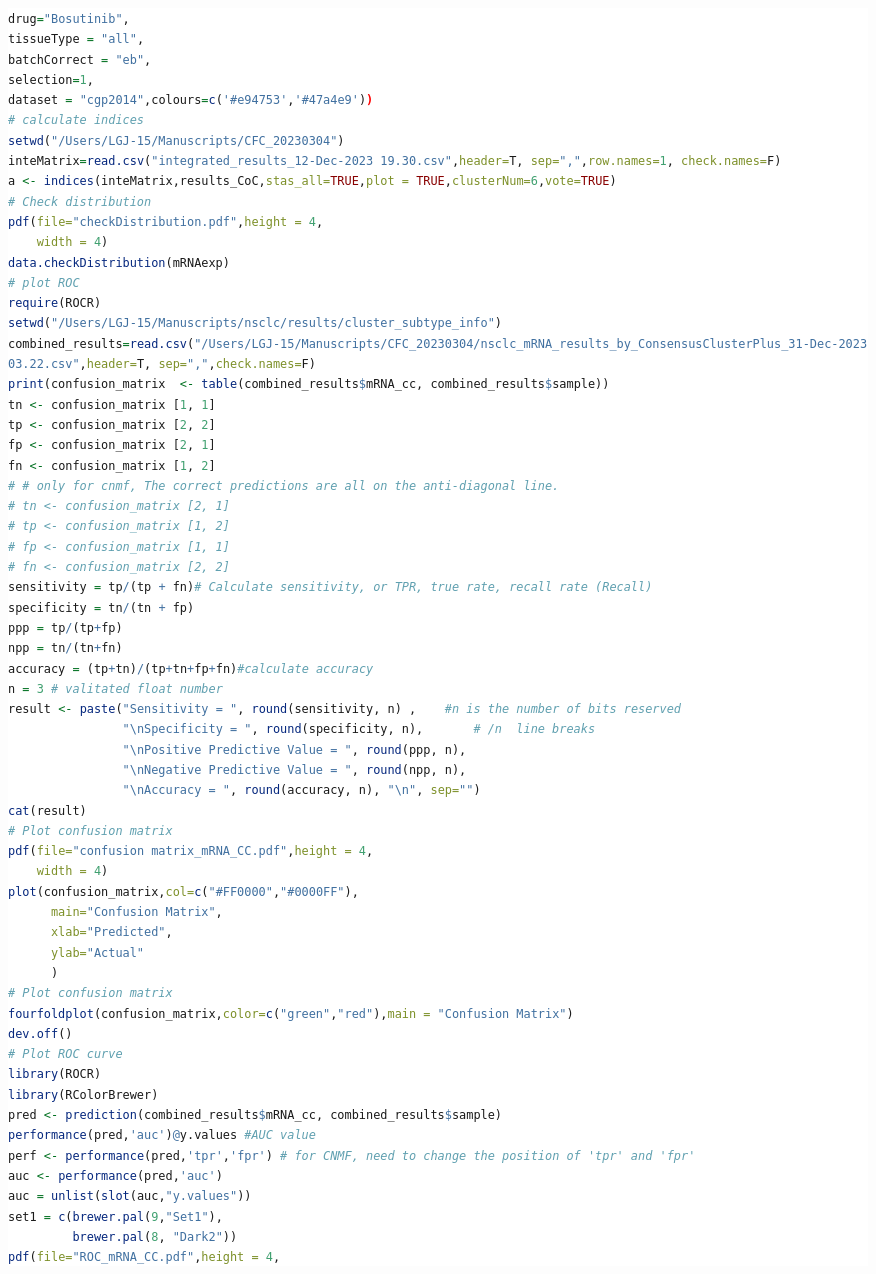 ```R
drug="Bosutinib",
tissueType = "all",
batchCorrect = "eb",
selection=1,
dataset = "cgp2014",colours=c('#e94753','#47a4e9'))
# calculate indices
setwd("/Users/LGJ-15/Manuscripts/CFC_20230304")
inteMatrix=read.csv("integrated_results_12-Dec-2023 19.30.csv",header=T, sep=",",row.names=1, check.names=F)
a <- indices(inteMatrix,results_CoC,stas_all=TRUE,plot = TRUE,clusterNum=6,vote=TRUE)
# Check distribution
pdf(file="checkDistribution.pdf",height = 4,
    width = 4)
data.checkDistribution(mRNAexp)
# plot ROC
require(ROCR)
setwd("/Users/LGJ-15/Manuscripts/nsclc/results/cluster_subtype_info")
combined_results=read.csv("/Users/LGJ-15/Manuscripts/CFC_20230304/nsclc_mRNA_results_by_ConsensusClusterPlus_31-Dec-2023 03.22.csv",header=T, sep=",",check.names=F)
print(confusion_matrix  <- table(combined_results$mRNA_cc, combined_results$sample))
tn <- confusion_matrix [1, 1]
tp <- confusion_matrix [2, 2]
fp <- confusion_matrix [2, 1]
fn <- confusion_matrix [1, 2]
# # only for cnmf, The correct predictions are all on the anti-diagonal line.
# tn <- confusion_matrix [2, 1]
# tp <- confusion_matrix [1, 2]
# fp <- confusion_matrix [1, 1]
# fn <- confusion_matrix [2, 2]
sensitivity = tp/(tp + fn)# Calculate sensitivity, or TPR, true rate, recall rate (Recall)
specificity = tn/(tn + fp)
ppp = tp/(tp+fp)
npp = tn/(tn+fn)
accuracy = (tp+tn)/(tp+tn+fp+fn)#calculate accuracy
n = 3 # valitated float number 
result <- paste("Sensitivity = ", round(sensitivity, n) ,    #n is the number of bits reserved
                "\nSpecificity = ", round(specificity, n),       # /n  line breaks
                "\nPositive Predictive Value = ", round(ppp, n),
                "\nNegative Predictive Value = ", round(npp, n),
                "\nAccuracy = ", round(accuracy, n), "\n", sep="")
cat(result)
# Plot confusion matrix 
pdf(file="confusion matrix_mRNA_CC.pdf",height = 4,
    width = 4)
plot(confusion_matrix,col=c("#FF0000","#0000FF"),
      main="Confusion Matrix",
      xlab="Predicted",
      ylab="Actual"
      )
# Plot confusion matrix 
fourfoldplot(confusion_matrix,color=c("green","red"),main = "Confusion Matrix")
dev.off()
# Plot ROC curve
library(ROCR) 
library(RColorBrewer)
pred <- prediction(combined_results$mRNA_cc, combined_results$sample)
performance(pred,'auc')@y.values #AUC value
perf <- performance(pred,'tpr','fpr') # for CNMF, need to change the position of 'tpr' and 'fpr'
auc <- performance(pred,'auc')
auc = unlist(slot(auc,"y.values"))
set1 = c(brewer.pal(9,"Set1"), 
         brewer.pal(8, "Dark2"))
pdf(file="ROC_mRNA_CC.pdf",height = 4,
```